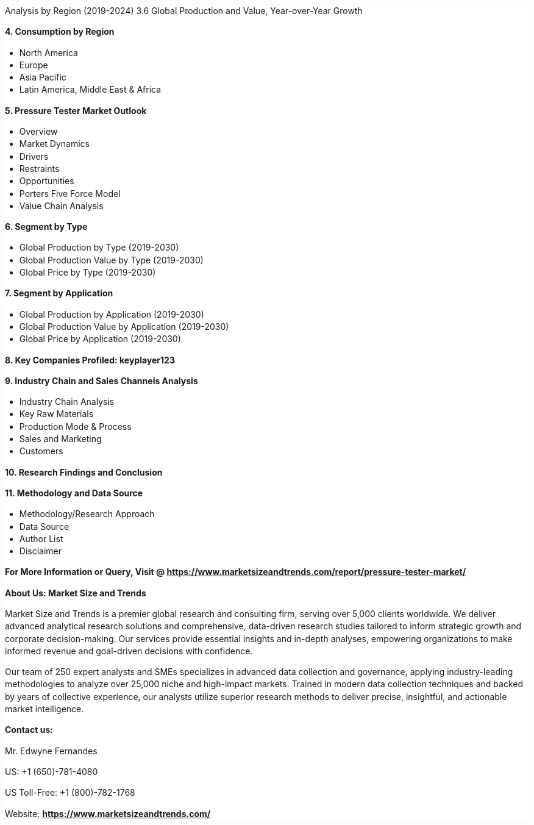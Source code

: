 Analysis by Region (2019-2024) 3.6 Global Production and Value, Year-over-Year Growth</li></ul><p><strong>4. Consumption by Region</strong></p><ul><li>North America</li><li>Europe</li><li>Asia Pacific</li><li>Latin America, Middle East &amp; Africa</li></ul><p><strong>5. Pressure Tester Market Outlook</strong></p><ul><li>Overview</li><li>Market Dynamics</li><li>Drivers</li><li>Restraints</li><li>Opportunities</li><li>Porters Five Force Model</li><li>Value Chain Analysis&nbsp;</li></ul><p><strong>6. Segment by Type</strong></p><ul><li>Global Production by Type (2019-2030)</li><li>Global Production Value by Type (2019-2030)</li><li>Global Price by Type (2019-2030)</li></ul><p><strong>7. Segment by Application</strong></p><ul><li>Global Production by Application (2019-2030)</li><li>Global Production Value by Application (2019-2030)</li><li>Global Price by Application (2019-2030)</li></ul><p><strong>8. Key Companies Profiled: keyplayer123</strong></p><p><strong>9. Industry Chain and Sales Channels Analysis</strong></p><ul><li>Industry Chain Analysis</li><li>Key Raw Materials</li><li>Production Mode &amp; Process</li><li>Sales and Marketing</li><li>Customers</li></ul><p><strong>10. Research Findings and Conclusion</strong></p><p><strong>11. Methodology and Data Source</strong></p><ul><li>Methodology/Research Approach</li><li>Data Source</li><li>Author List</li><li>Disclaimer</li></ul></p><p><strong>For More Information or Query, Visit @ <a href="https://www.marketsizeandtrends.com/report/pressure-tester-market/">https://www.marketsizeandtrends.com/report/pressure-tester-market/</a></strong></p><p><strong>About Us: Market Size and Trends</strong></p><p>Market Size and Trends is a premier global research and consulting firm, serving over 5,000 clients worldwide. We deliver advanced analytical research solutions and comprehensive, data-driven research studies tailored to inform strategic growth and corporate decision-making. Our services provide essential insights and in-depth analyses, empowering organizations to make informed revenue and goal-driven decisions with confidence.</p><p>Our team of 250 expert analysts and SMEs specializes in advanced data collection and governance, applying industry-leading methodologies to analyze over 25,000 niche and high-impact markets. Trained in modern data collection techniques and backed by years of collective experience, our analysts utilize superior research methods to deliver precise, insightful, and actionable market intelligence.</p><p><strong>Contact us:</strong></p><p>Mr. Edwyne Fernandes</p><p>US: +1 (650)-781-4080</p><p>US Toll-Free: +1 (800)-782-1768</p><p>Website: <strong><a href="https://www.marketsizeandtrends.com/">https://www.marketsizeandtrends.com/</a></strong></p>
